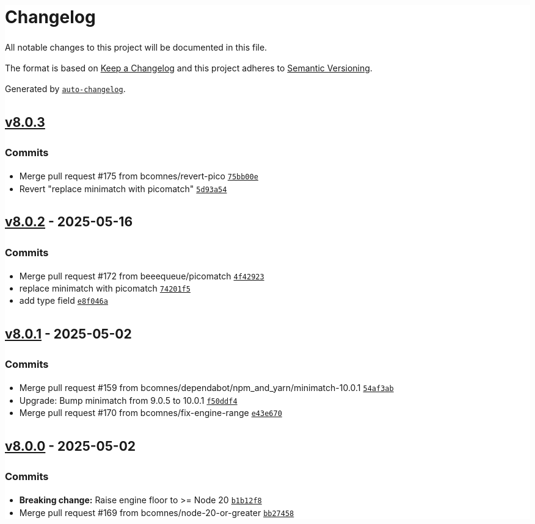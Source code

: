# Changelog

All notable changes to this project will be documented in this file.

The format is based on [Keep a Changelog](https://keepachangelog.com/en/1.0.0/)
and this project adheres to [Semantic Versioning](https://semver.org/spec/v2.0.0.html).

Generated by [`auto-changelog`](https://github.com/CookPete/auto-changelog).

## [v8.0.3](https://github.com/bcomnes/npm-run-all2/compare/v8.0.2...v8.0.3)

### Commits

- Merge pull request #175 from bcomnes/revert-pico [`75bb00e`](https://github.com/bcomnes/npm-run-all2/commit/75bb00e0a13d96cb4f873fd2967ea3ebeaffd815)
- Revert "replace minimatch with picomatch" [`5d93a54`](https://github.com/bcomnes/npm-run-all2/commit/5d93a5485a5749b2b171c24f4e6e9fe0d64299f6)

## [v8.0.2](https://github.com/bcomnes/npm-run-all2/compare/v8.0.1...v8.0.2) - 2025-05-16

### Commits

- Merge pull request #172 from beeequeue/picomatch [`4f42923`](https://github.com/bcomnes/npm-run-all2/commit/4f42923e1fdea84fc97796e774a5550e8f78f092)
- replace minimatch with picomatch [`74201f5`](https://github.com/bcomnes/npm-run-all2/commit/74201f5f7238d9a2c9d5e7b889db8748687fd4f9)
- add type field [`e8f046a`](https://github.com/bcomnes/npm-run-all2/commit/e8f046af4d4c14b61449695c7eb58f6a385ab2b6)

## [v8.0.1](https://github.com/bcomnes/npm-run-all2/compare/v8.0.0...v8.0.1) - 2025-05-02

### Commits

- Merge pull request #159 from bcomnes/dependabot/npm_and_yarn/minimatch-10.0.1 [`54af3ab`](https://github.com/bcomnes/npm-run-all2/commit/54af3abd3d9fe5c32d21c8bac8a5ef12b7b448aa)
- Upgrade: Bump minimatch from 9.0.5 to 10.0.1 [`f50ddf4`](https://github.com/bcomnes/npm-run-all2/commit/f50ddf48a0622d5473a7f9480069ebec8c5acd45)
- Merge pull request #170 from bcomnes/fix-engine-range [`e43e670`](https://github.com/bcomnes/npm-run-all2/commit/e43e6705fedfa87b8d80200f9d55ceb943ad77c7)

## [v8.0.0](https://github.com/bcomnes/npm-run-all2/compare/v7.0.2...v8.0.0) - 2025-05-02

### Commits

- **Breaking change:** Raise engine floor to &gt;= Node 20 [`b1b12f8`](https://github.com/bcomnes/npm-run-all2/commit/b1b12f858291a7b3d73b20b28ca134407d927166)
- Merge pull request #169 from bcomnes/node-20-or-greater [`bb27458`](https://github.com/bcomnes/npm-run-all2/commit/bb274582dadbaaeeb2c3a2c54b4171660fb92399)
